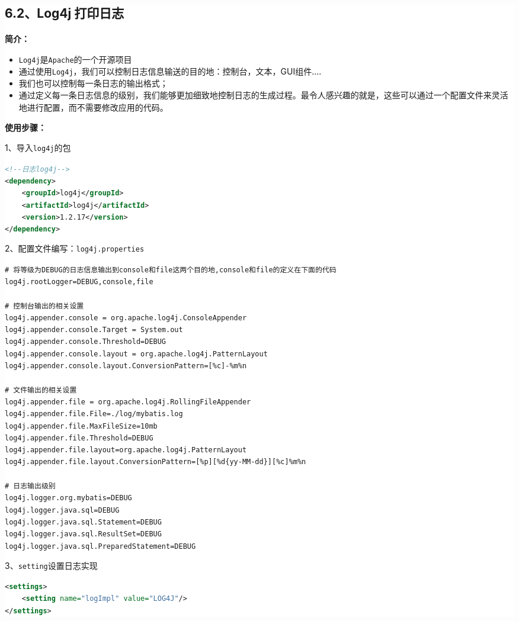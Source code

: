 

## 6.2、Log4j 打印日志

**简介：**

- `Log4j`是`Apache`的一个开源项目
- 通过使用`Log4j`，我们可以控制日志信息输送的目的地：控制台，文本，GUI组件....
- 我们也可以控制每一条日志的输出格式；
- 通过定义每一条日志信息的级别，我们能够更加细致地控制日志的生成过程。最令人感兴趣的就是，这些可以通过一个配置文件来灵活地进行配置，而不需要修改应用的代码。

**使用步骤：**

1、导入`log4j`的包

```xml
<!--日志log4j-->
<dependency>
    <groupId>log4j</groupId>
    <artifactId>log4j</artifactId>
    <version>1.2.17</version>
</dependency>
```

2、配置文件编写：`log4j.properties`

```properties
# 将等级为DEBUG的日志信息输出到console和file这两个目的地,console和file的定义在下面的代码
log4j.rootLogger=DEBUG,console,file

# 控制台输出的相关设置
log4j.appender.console = org.apache.log4j.ConsoleAppender
log4j.appender.console.Target = System.out
log4j.appender.console.Threshold=DEBUG
log4j.appender.console.layout = org.apache.log4j.PatternLayout
log4j.appender.console.layout.ConversionPattern=[%c]-%m%n

# 文件输出的相关设置
log4j.appender.file = org.apache.log4j.RollingFileAppender
log4j.appender.file.File=./log/mybatis.log
log4j.appender.file.MaxFileSize=10mb
log4j.appender.file.Threshold=DEBUG
log4j.appender.file.layout=org.apache.log4j.PatternLayout
log4j.appender.file.layout.ConversionPattern=[%p][%d{yy-MM-dd}][%c]%m%n

# 日志输出级别
log4j.logger.org.mybatis=DEBUG
log4j.logger.java.sql=DEBUG
log4j.logger.java.sql.Statement=DEBUG
log4j.logger.java.sql.ResultSet=DEBUG
log4j.logger.java.sql.PreparedStatement=DEBUG
```

3、`setting`设置日志实现

```xml
<settings>
    <setting name="logImpl" value="LOG4J"/>
</settings>
```
